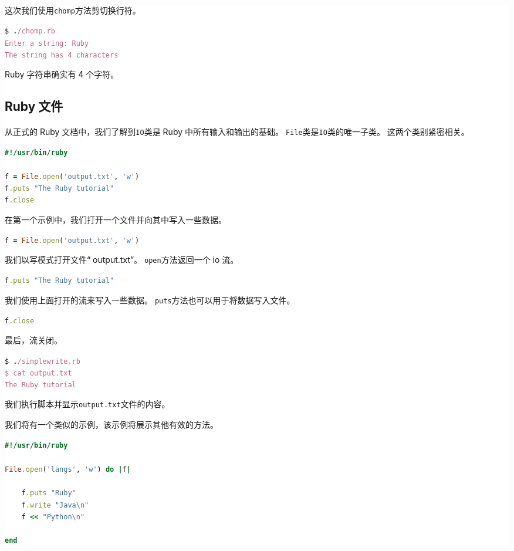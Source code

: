 这次我们使用`chomp`方法剪切换行符。

```ruby
$ ./chomp.rb 
Enter a string: Ruby
The string has 4 characters

```

Ruby 字符串确实有 4 个字符。

## Ruby 文件

从正式的 Ruby 文档中，我们了解到`IO`类是 Ruby 中所有输入和输出的基础。 `File`类是`IO`类的唯一子类。 这两个类别紧密相关。

```ruby
#!/usr/bin/ruby

f = File.open('output.txt', 'w')
f.puts "The Ruby tutorial"
f.close

```

在第一个示例中，我们打开一个文件并向其中写入一些数据。

```ruby
f = File.open('output.txt', 'w')

```

我们以写模式打开文件“ output.txt”。 `open`方法返回一个 io 流。

```ruby
f.puts "The Ruby tutorial"

```

我们使用上面打开的流来写入一些数据。 `puts`方法也可以用于将数据写入文件。

```ruby
f.close

```

最后，流关闭。

```ruby
$ ./simplewrite.rb
$ cat output.txt 
The Ruby tutorial

```

我们执行脚本并显示`output.txt`文件的内容。

我们将有一个类似的示例，该示例将展示其他有效的方法。

```ruby
#!/usr/bin/ruby

File.open('langs', 'w') do |f|

    f.puts "Ruby"
    f.write "Java\n"
    f << "Python\n"

end

```

